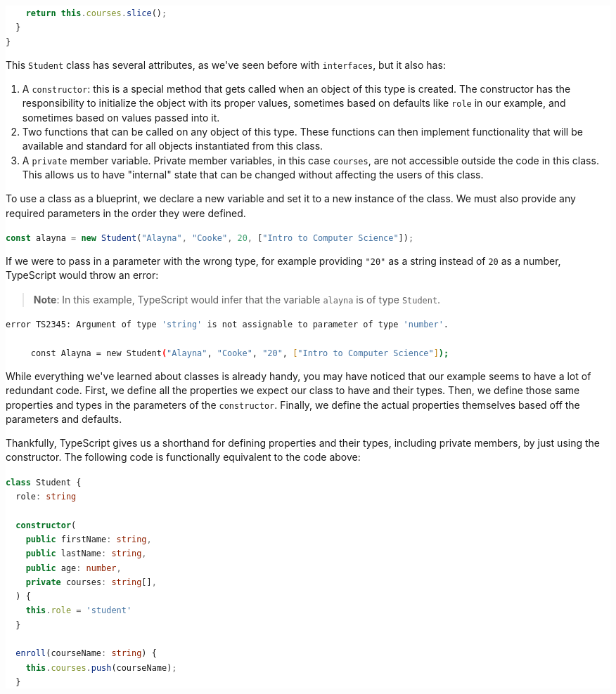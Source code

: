 ```typescript
    return this.courses.slice();
  }
}
```

This `Student` class has several attributes, as we've seen before with
`interfaces`, but it also has:

1. A `constructor`: this is a special method that gets called when an object of
   this type is created. The constructor has the responsibility to initialize
   the object with its proper values, sometimes based on defaults like `role` in
   our example, and sometimes based on values passed into it.
2. Two functions that can be called on any object of this type. These functions
   can then implement functionality that will be available and standard for all
   objects instantiated from this class.
3. A `private` member variable. Private member variables, in this case
   `courses`, are not accessible outside the code in this class. This allows us
   to have "internal" state that can be changed without affecting the users of
   this class.

To use a class as a blueprint, we declare a new variable and set it to a new
instance of the class. We must also provide any required parameters in the order
they were defined.

```typescript
const alayna = new Student("Alayna", "Cooke", 20, ["Intro to Computer Science"]);
```

If we were to pass in a parameter with the wrong type, for example providing
`"20"` as a string instead of `20` as a number, TypeScript would throw an error:

> **Note**: In this example, TypeScript would infer that the variable `alayna`
> is of type `Student`.

```bash
error TS2345: Argument of type 'string' is not assignable to parameter of type 'number'.

     const Alayna = new Student("Alayna", "Cooke", "20", ["Intro to Computer Science"]); 
```

While everything we've learned about classes is already handy, you may have
noticed that our example seems to have a lot of redundant code. First, we define
all the properties we expect our class to have and their types. Then, we define
those same properties and types in the parameters of the `constructor`. Finally,
we define the actual properties themselves based off the parameters and
defaults.

Thankfully, TypeScript gives us a shorthand for defining properties and their
types, including private members, by just using the constructor. The following
code is functionally equivalent to the code above:

```typescript
class Student {
  role: string

  constructor(
    public firstName: string,
    public lastName: string,
    public age: number,
    private courses: string[],
  ) {
    this.role = 'student'
  }

  enroll(courseName: string) {
    this.courses.push(courseName);
  }

```